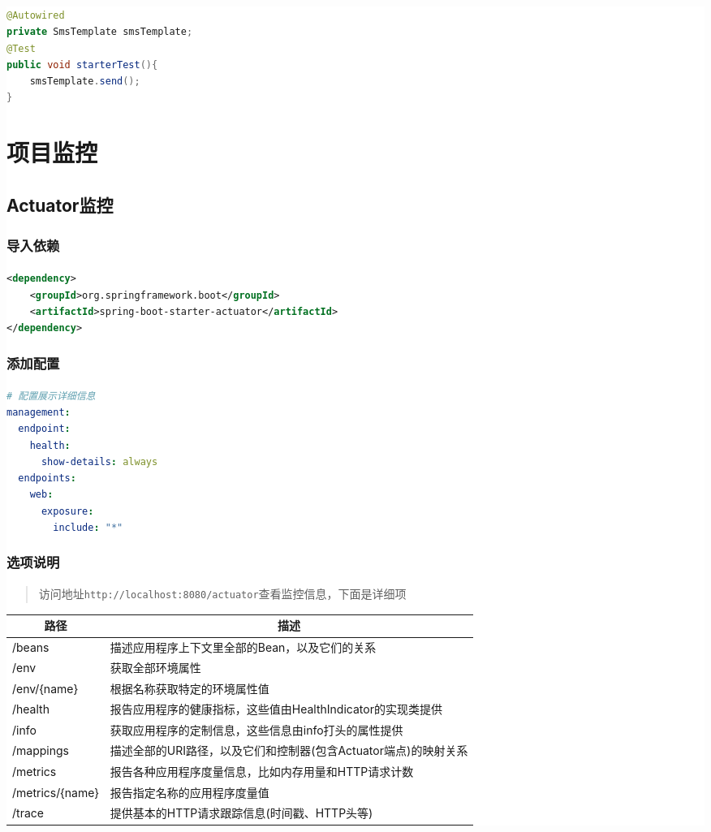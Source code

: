 ```java
@Autowired
private SmsTemplate smsTemplate;
@Test
public void starterTest(){
    smsTemplate.send();
}
```

# 项目监控

## Actuator监控

### 导入依赖

```xml
<dependency>
    <groupId>org.springframework.boot</groupId>
    <artifactId>spring-boot-starter-actuator</artifactId>
</dependency>
```

### 添加配置

```yaml
# 配置展示详细信息
management:
  endpoint:
    health:
      show-details: always
  endpoints:
    web:
      exposure:
        include: "*"
```

### 选项说明

>访问地址`http://localhost:8080/actuator`查看监控信息，下面是详细项

| **路径**        | **描述**                                                     |
| --------------- | ------------------------------------------------------------ |
| /beans          | 描述应用程序上下文里全部的Bean，以及它们的关系               |
| /env            | 获取全部环境属性                                             |
| /env/{name}     | 根据名称获取特定的环境属性值                                 |
| /health         | 报告应用程序的健康指标，这些值由HealthIndicator的实现类提供  |
| /info           | 获取应用程序的定制信息，这些信息由info打头的属性提供         |
| /mappings       | 描述全部的URI路径，以及它们和控制器(包含Actuator端点)的映射关系 |
| /metrics        | 报告各种应用程序度量信息，比如内存用量和HTTP请求计数         |
| /metrics/{name} | 报告指定名称的应用程序度量值                                 |
| /trace          | 提供基本的HTTP请求跟踪信息(时间戳、HTTP头等)                 |
